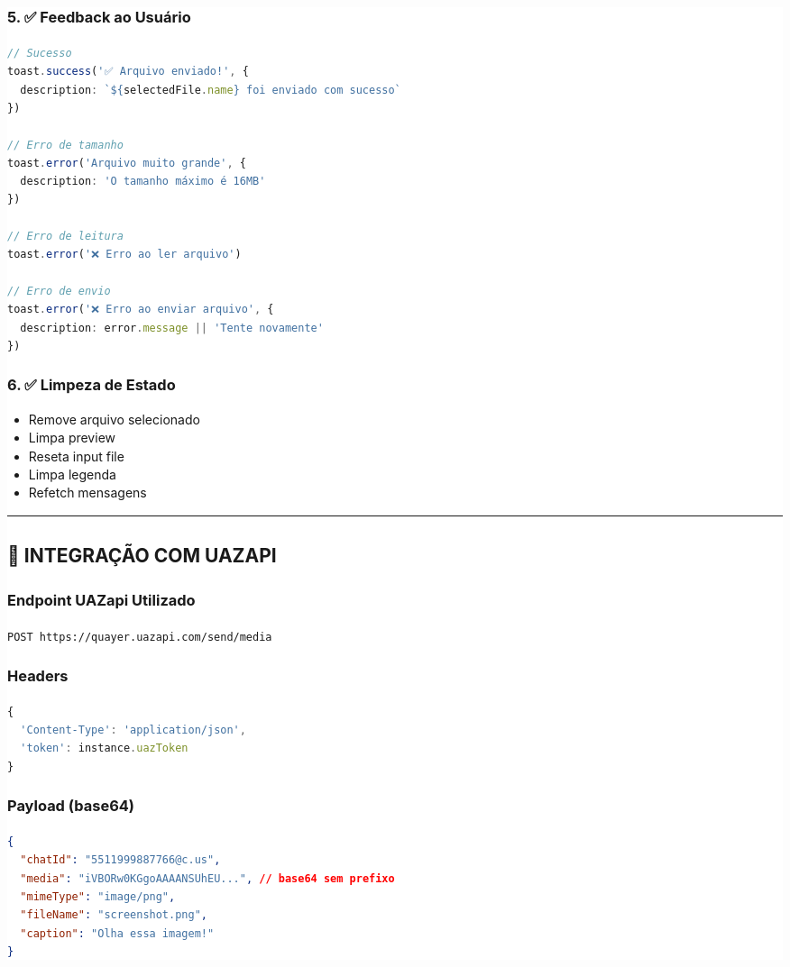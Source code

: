 ### 5. ✅ Feedback ao Usuário
```typescript
// Sucesso
toast.success('✅ Arquivo enviado!', {
  description: `${selectedFile.name} foi enviado com sucesso`
})

// Erro de tamanho
toast.error('Arquivo muito grande', {
  description: 'O tamanho máximo é 16MB'
})

// Erro de leitura
toast.error('❌ Erro ao ler arquivo')

// Erro de envio
toast.error('❌ Erro ao enviar arquivo', {
  description: error.message || 'Tente novamente'
})
```

### 6. ✅ Limpeza de Estado
- Remove arquivo selecionado
- Limpa preview
- Reseta input file
- Limpa legenda
- Refetch mensagens

---

## 🔌 INTEGRAÇÃO COM UAZAPI

### Endpoint UAZapi Utilizado
```
POST https://quayer.uazapi.com/send/media
```

### Headers
```typescript
{
  'Content-Type': 'application/json',
  'token': instance.uazToken
}
```

### Payload (base64)
```json
{
  "chatId": "5511999887766@c.us",
  "media": "iVBORw0KGgoAAAANSUhEU...", // base64 sem prefixo
  "mimeType": "image/png",
  "fileName": "screenshot.png",
  "caption": "Olha essa imagem!"
}
```
